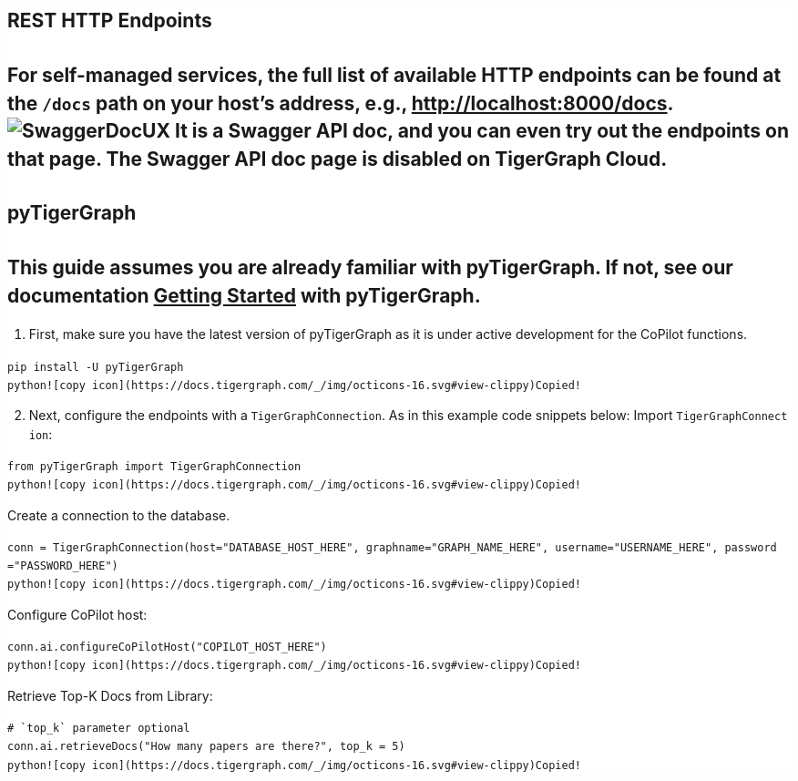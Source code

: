 
## [](https://docs.tigergraph.com/tg-copilot/using-copilot/how2-use-api#_rest_http_endpoints)REST HTTP Endpoints
For self-managed services, the full list of available HTTP endpoints can be found at the `/docs` path on your host’s address, e.g., <http://localhost:8000/docs>.
![SwaggerDocUX](https://docs.tigergraph.com/tg-copilot/using-copilot/_images/SwaggerDocUX.png)
It is a Swagger API doc, and you can even try out the endpoints on that page.
The Swagger API doc page is disabled on TigerGraph Cloud.  
---  
## [](https://docs.tigergraph.com/tg-copilot/using-copilot/how2-use-api#_pytigergraph)pyTigerGraph
This guide assumes you are already familiar with pyTigerGraph. If not, see our documentation [Getting Started](https://docs.tigergraph.com/pytigergraph/1.6/getting-started/) with pyTigerGraph.  
---  
  1. First, make sure you have the latest version of pyTigerGraph as it is under active development for the CoPilot functions.
```
pip install -U pyTigerGraph
python![copy icon](https://docs.tigergraph.com/_/img/octicons-16.svg#view-clippy)Copied!

```

  2. Next, configure the endpoints with a `TigerGraphConnection`. As in this example code snippets below:
Import `TigerGraphConnection`:
```
from pyTigerGraph import TigerGraphConnection
python![copy icon](https://docs.tigergraph.com/_/img/octicons-16.svg#view-clippy)Copied!

```

Create a connection to the database.
```
conn = TigerGraphConnection(host="DATABASE_HOST_HERE", graphname="GRAPH_NAME_HERE", username="USERNAME_HERE", password="PASSWORD_HERE")
python![copy icon](https://docs.tigergraph.com/_/img/octicons-16.svg#view-clippy)Copied!

```

Configure CoPilot host:
```
conn.ai.configureCoPilotHost("COPILOT_HOST_HERE")
python![copy icon](https://docs.tigergraph.com/_/img/octicons-16.svg#view-clippy)Copied!

```

Retrieve Top-K Docs from Library:
```
# `top_k` parameter optional
conn.ai.retrieveDocs("How many papers are there?", top_k = 5)
python![copy icon](https://docs.tigergraph.com/_/img/octicons-16.svg#view-clippy)Copied!

```
